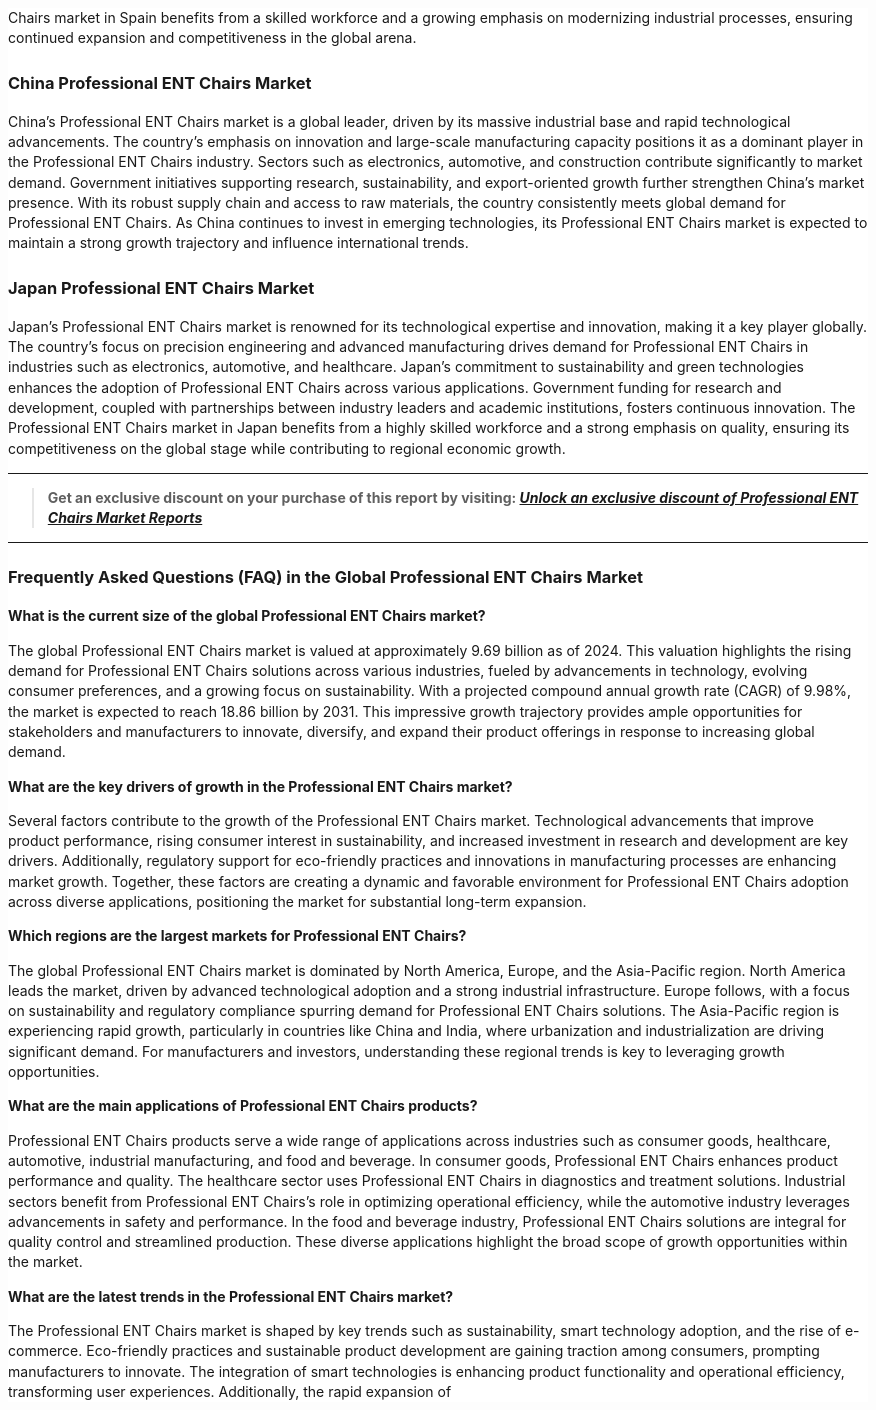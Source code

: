 Chairs market in Spain benefits from a skilled workforce and a growing emphasis on modernizing industrial processes, ensuring continued expansion and competitiveness in the global arena.</p><h3>China Professional ENT Chairs Market</h3><p>China&rsquo;s Professional ENT Chairs market is a global leader, driven by its massive industrial base and rapid technological advancements. The country&rsquo;s emphasis on innovation and large-scale manufacturing capacity positions it as a dominant player in the Professional ENT Chairs industry. Sectors such as electronics, automotive, and construction contribute significantly to market demand. Government initiatives supporting research, sustainability, and export-oriented growth further strengthen China&rsquo;s market presence. With its robust supply chain and access to raw materials, the country consistently meets global demand for Professional ENT Chairs. As China continues to invest in emerging technologies, its Professional ENT Chairs market is expected to maintain a strong growth trajectory and influence international trends.</p><h3>Japan Professional ENT Chairs Market</h3><p>Japan&rsquo;s Professional ENT Chairs market is renowned for its technological expertise and innovation, making it a key player globally. The country&rsquo;s focus on precision engineering and advanced manufacturing drives demand for Professional ENT Chairs in industries such as electronics, automotive, and healthcare. Japan&rsquo;s commitment to sustainability and green technologies enhances the adoption of Professional ENT Chairs across various applications. Government funding for research and development, coupled with partnerships between industry leaders and academic institutions, fosters continuous innovation. The Professional ENT Chairs market in Japan benefits from a highly skilled workforce and a strong emphasis on quality, ensuring its competitiveness on the global stage while contributing to regional economic growth.</p><hr /><blockquote><p><strong>Get an exclusive discount on your purchase of this report by visiting: <em><a href="://marketresearchpulse.com/ask-for-discount/16572?utm_source=Github&amp;utm_medium=0111">Unlock an exclusive discount of Professional ENT Chairs Market Reports</a></em>&nbsp;</strong></p></blockquote><hr /><h3>Frequently Asked Questions (FAQ) in the Global Professional ENT Chairs Market</h3><p><strong>What is the current size of the global Professional ENT Chairs market?</strong></p><p>The global Professional ENT Chairs market is valued at approximately 9.69 billion as of 2024. This valuation highlights the rising demand for Professional ENT Chairs solutions across various industries, fueled by advancements in technology, evolving consumer preferences, and a growing focus on sustainability. With a projected compound annual growth rate (CAGR) of 9.98%, the market is expected to reach 18.86 billion by 2031. This impressive growth trajectory provides ample opportunities for stakeholders and manufacturers to innovate, diversify, and expand their product offerings in response to increasing global demand.</p><p><strong>What are the key drivers of growth in the Professional ENT Chairs market?</strong></p><p>Several factors contribute to the growth of the Professional ENT Chairs market. Technological advancements that improve product performance, rising consumer interest in sustainability, and increased investment in research and development are key drivers. Additionally, regulatory support for eco-friendly practices and innovations in manufacturing processes are enhancing market growth. Together, these factors are creating a dynamic and favorable environment for Professional ENT Chairs adoption across diverse applications, positioning the market for substantial long-term expansion.</p><p><strong>Which regions are the largest markets for Professional ENT Chairs?</strong></p><p>The global Professional ENT Chairs market is dominated by North America, Europe, and the Asia-Pacific region. North America leads the market, driven by advanced technological adoption and a strong industrial infrastructure. Europe follows, with a focus on sustainability and regulatory compliance spurring demand for Professional ENT Chairs solutions. The Asia-Pacific region is experiencing rapid growth, particularly in countries like China and India, where urbanization and industrialization are driving significant demand. For manufacturers and investors, understanding these regional trends is key to leveraging growth opportunities.</p><p><strong>What are the main applications of Professional ENT Chairs products?</strong></p><p>Professional ENT Chairs products serve a wide range of applications across industries such as consumer goods, healthcare, automotive, industrial manufacturing, and food and beverage. In consumer goods, Professional ENT Chairs enhances product performance and quality. The healthcare sector uses Professional ENT Chairs in diagnostics and treatment solutions. Industrial sectors benefit from Professional ENT Chairs&rsquo;s role in optimizing operational efficiency, while the automotive industry leverages advancements in safety and performance. In the food and beverage industry, Professional ENT Chairs solutions are integral for quality control and streamlined production. These diverse applications highlight the broad scope of growth opportunities within the market.</p><p><strong>What are the latest trends in the Professional ENT Chairs market?</strong></p><p>The Professional ENT Chairs market is shaped by key trends such as sustainability, smart technology adoption, and the rise of e-commerce. Eco-friendly practices and sustainable product development are gaining traction among consumers, prompting manufacturers to innovate. The integration of smart technologies is enhancing product functionality and operational efficiency, transforming user experiences. Additionally, the rapid expansion of
